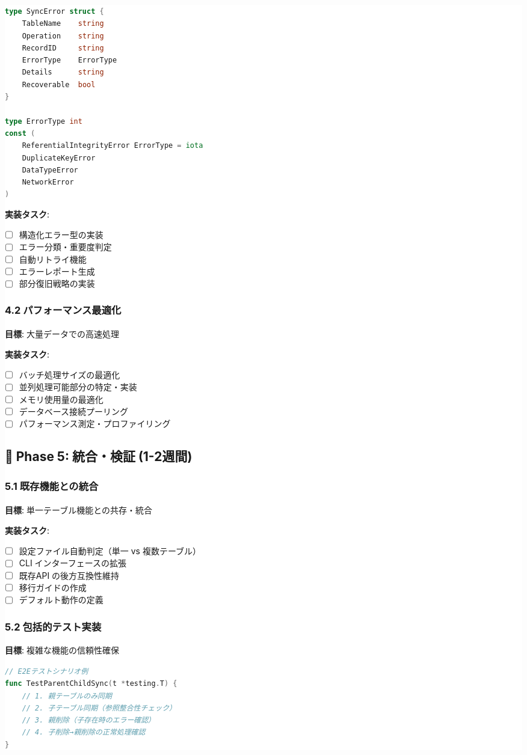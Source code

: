 ```go
type SyncError struct {
    TableName    string
    Operation    string
    RecordID     string
    ErrorType    ErrorType
    Details      string
    Recoverable  bool
}

type ErrorType int
const (
    ReferentialIntegrityError ErrorType = iota
    DuplicateKeyError
    DataTypeError
    NetworkError
)
```

**実装タスク**:
- [ ] 構造化エラー型の実装
- [ ] エラー分類・重要度判定
- [ ] 自動リトライ機能
- [ ] エラーレポート生成
- [ ] 部分復旧戦略の実装

### 4.2 パフォーマンス最適化
**目標**: 大量データでの高速処理

**実装タスク**:
- [ ] バッチ処理サイズの最適化
- [ ] 並列処理可能部分の特定・実装
- [ ] メモリ使用量の最適化
- [ ] データベース接続プーリング
- [ ] パフォーマンス測定・プロファイリング

## 🔄 Phase 5: 統合・検証 (1-2週間)

### 5.1 既存機能との統合
**目標**: 単一テーブル機能との共存・統合

**実装タスク**:
- [ ] 設定ファイル自動判定（単一 vs 複数テーブル）
- [ ] CLI インターフェースの拡張
- [ ] 既存API の後方互換性維持
- [ ] 移行ガイドの作成
- [ ] デフォルト動作の定義

### 5.2 包括的テスト実装
**目標**: 複雑な機能の信頼性確保

```go
// E2Eテストシナリオ例
func TestParentChildSync(t *testing.T) {
    // 1. 親テーブルのみ同期
    // 2. 子テーブル同期（参照整合性チェック）
    // 3. 親削除（子存在時のエラー確認）
    // 4. 子削除→親削除の正常処理確認
}
```
